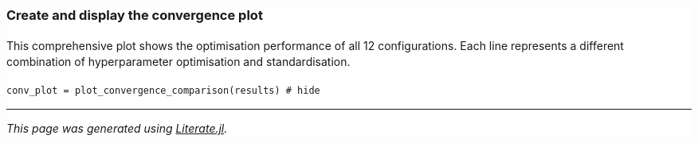 ### Create and display the convergence plot

This comprehensive plot shows the optimisation performance of all 12 configurations.
Each line represents a different combination of hyperparameter optimisation and standardisation.

````@example hyperparams_comparison
conv_plot = plot_convergence_comparison(results) # hide
````

---

*This page was generated using [Literate.jl](https://github.com/fredrikekre/Literate.jl).*

